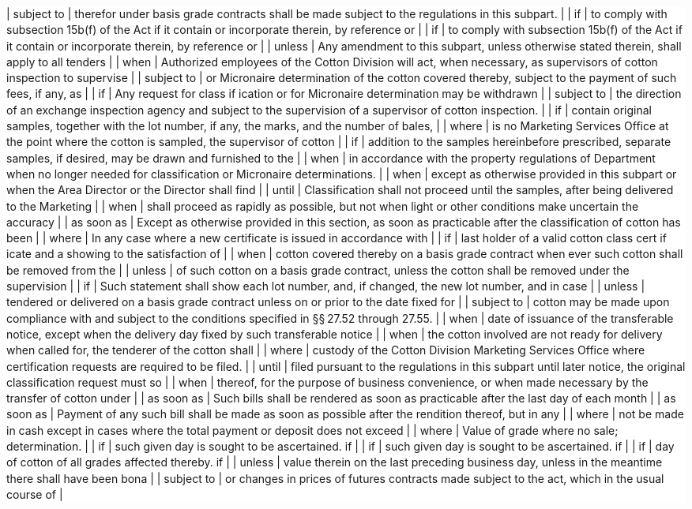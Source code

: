 | subject to  | therefor under basis grade contracts shall be made subject to  the regulations in this subpart.                                   |
| if          | to comply with subsection 15b(f) of the Act if it contain or incorporate therein, by reference or                                 |
| if          | to comply with subsection 15b(f) of the Act if it contain or incorporate therein, by reference or                                 |
| unless      | Any amendment to this subpart,  unless otherwise stated therein, shall apply to all tenders                                       |
| when        | Authorized employees of the Cotton Division will act,  when necessary, as supervisors of cotton inspection to supervise           |
| subject to  | or Micronaire determination of the cotton covered thereby, subject to the payment of such fees, if any, as                        |
| if          | Any request for class if ication or for Micronaire determination may be withdrawn                                                 |
| subject to  | the direction of an exchange inspection agency and subject to  the supervision of a supervisor of cotton inspection.              |
| if          | contain original samples, together with the lot number, if any, the marks, and the number of bales,                               |
| where       | is no Marketing Services Office at the point where the cotton is sampled, the supervisor of cotton                                |
| if          | addition to the samples hereinbefore prescribed, separate samples, if desired, may be drawn and furnished to the                  |
| when        | in accordance with the property regulations of Department when  no longer needed for classification or Micronaire determinations. |
| when        | except as otherwise provided in this subpart or when the Area Director or the Director shall find                                 |
| until       | Classification shall not proceed  until the samples, after being delivered to the Marketing                                       |
| when        | shall proceed as rapidly as possible, but not when light or other conditions make uncertain the accuracy                          |
| as soon as  | Except as otherwise provided in this section,  as soon as practicable after the classification of cotton has been                 |
| where       | In any case  where a new certificate is issued in accordance with                                                                 |
| if          | last holder of a valid cotton class cert if icate and a showing to the satisfaction of                                            |
| when        | cotton covered thereby on a basis grade contract when ever such cotton shall be removed from the                                  |
| unless      | of such cotton on a basis grade contract, unless the cotton shall be removed under the supervision                                |
| if          | Such statement shall show each lot number, and,  if changed, the new lot number, and in case                                      |
| unless      | tendered or delivered on a basis grade contract unless on or prior to the date fixed for                                          |
| subject to  | cotton may be made upon compliance with and subject to  the conditions specified in &#167;&#167;&#8201;27.52 through 27.55.       |
| when        | date of issuance of the transferable notice, except when the delivery day fixed by such transferable notice                       |
| when        | the cotton involved are not ready for delivery when called for, the tenderer of the cotton shall                                  |
| where       | custody of the Cotton Division Marketing Services Office where  certification requests are required to be filed.                  |
| until       | filed pursuant to the regulations in this subpart until later notice, the original classification request must so                 |
| when        | thereof, for the purpose of business convenience, or when made necessary by the transfer of cotton under                          |
| as soon as  | Such bills shall be rendered  as soon as practicable after the last day of each month                                             |
| as soon as  | Payment of any such bill shall be made  as soon as possible after the rendition thereof, but in any                               |
| where       | not be made in cash except in cases where the total payment or deposit does not exceed                                            |
| where       | Value of grade  where  no sale; determination.                                                                                    |
| if          | such given day is sought to be ascertained. if                                                                                    |
| if          | such given day is sought to be ascertained. if                                                                                    |
| if          | day of cotton of all grades affected thereby. if                                                                                  |
| unless      | value therein on the last preceding business day, unless in the meantime there shall have been bona                               |
| subject to  | or changes in prices of futures contracts made subject to the act, which in the usual course of                                   |